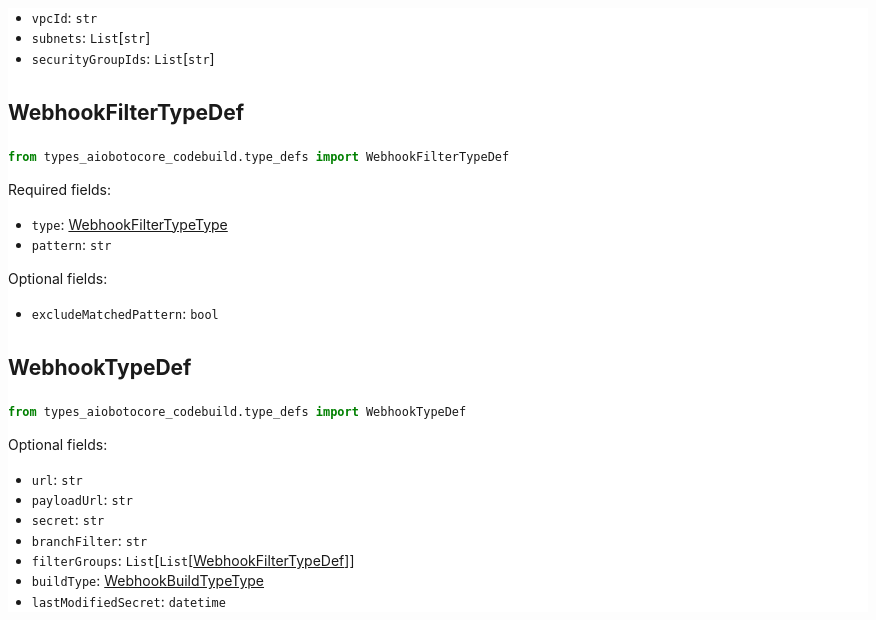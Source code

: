 - `vpcId`: `str`
- `subnets`: `List`\[`str`\]
- `securityGroupIds`: `List`\[`str`\]

<a id="webhookfiltertypedef"></a>

## WebhookFilterTypeDef

```python
from types_aiobotocore_codebuild.type_defs import WebhookFilterTypeDef
```

Required fields:

- `type`: [WebhookFilterTypeType](./literals.md#webhookfiltertypetype)
- `pattern`: `str`

Optional fields:

- `excludeMatchedPattern`: `bool`

<a id="webhooktypedef"></a>

## WebhookTypeDef

```python
from types_aiobotocore_codebuild.type_defs import WebhookTypeDef
```

Optional fields:

- `url`: `str`
- `payloadUrl`: `str`
- `secret`: `str`
- `branchFilter`: `str`
- `filterGroups`:
  `List`\[`List`\[[WebhookFilterTypeDef](./type_defs.md#webhookfiltertypedef)\]\]
- `buildType`: [WebhookBuildTypeType](./literals.md#webhookbuildtypetype)
- `lastModifiedSecret`: `datetime`
